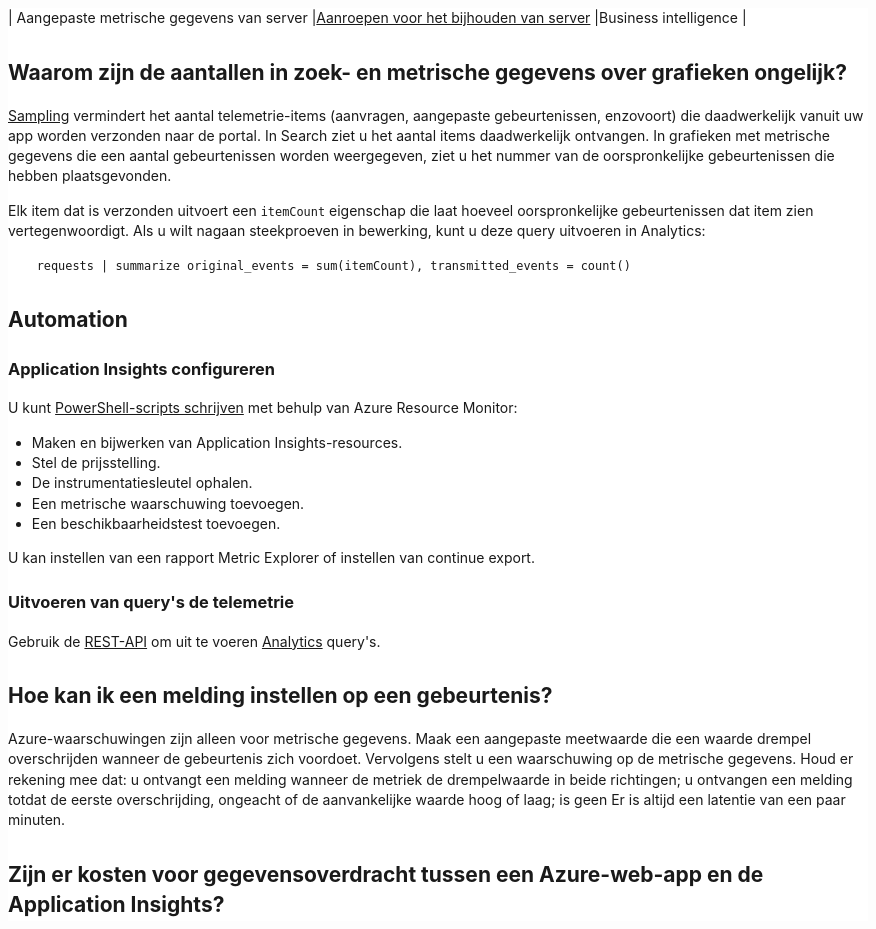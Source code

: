 | Aangepaste metrische gegevens van server |[Aanroepen voor het bijhouden van server](../azure-monitor/app/api-custom-events-metrics.md) |Business intelligence |

## <a name="why-are-the-counts-in-search-and-metrics-charts-unequal"></a>Waarom zijn de aantallen in zoek- en metrische gegevens over grafieken ongelijk?

[Sampling](../azure-monitor/app/sampling.md) vermindert het aantal telemetrie-items (aanvragen, aangepaste gebeurtenissen, enzovoort) die daadwerkelijk vanuit uw app worden verzonden naar de portal. In Search ziet u het aantal items daadwerkelijk ontvangen. In grafieken met metrische gegevens die een aantal gebeurtenissen worden weergegeven, ziet u het nummer van de oorspronkelijke gebeurtenissen die hebben plaatsgevonden. 

Elk item dat is verzonden uitvoert een `itemCount` eigenschap die laat hoeveel oorspronkelijke gebeurtenissen dat item zien vertegenwoordigt. Als u wilt nagaan steekproeven in bewerking, kunt u deze query uitvoeren in Analytics:

```
    requests | summarize original_events = sum(itemCount), transmitted_events = count()
```


## <a name="automation"></a>Automation

### <a name="configuring-application-insights"></a>Application Insights configureren

U kunt [PowerShell-scripts schrijven](../azure-monitor/app/powershell.md) met behulp van Azure Resource Monitor:

* Maken en bijwerken van Application Insights-resources.
* Stel de prijsstelling.
* De instrumentatiesleutel ophalen.
* Een metrische waarschuwing toevoegen.
* Een beschikbaarheidstest toevoegen.

U kan instellen van een rapport Metric Explorer of instellen van continue export.

### <a name="querying-the-telemetry"></a>Uitvoeren van query's de telemetrie

Gebruik de [REST-API](https://dev.applicationinsights.io/) om uit te voeren [Analytics](../azure-monitor/app/analytics.md) query's.

## <a name="how-can-i-set-an-alert-on-an-event"></a>Hoe kan ik een melding instellen op een gebeurtenis?

Azure-waarschuwingen zijn alleen voor metrische gegevens. Maak een aangepaste meetwaarde die een waarde drempel overschrijden wanneer de gebeurtenis zich voordoet. Vervolgens stelt u een waarschuwing op de metrische gegevens. Houd er rekening mee dat: u ontvangt een melding wanneer de metriek de drempelwaarde in beide richtingen; u ontvangen een melding totdat de eerste overschrijding, ongeacht of de aanvankelijke waarde hoog of laag; is geen Er is altijd een latentie van een paar minuten.

## <a name="are-there-data-transfer-charges-between-an-azure-web-app-and-application-insights"></a>Zijn er kosten voor gegevensoverdracht tussen een Azure-web-app en de Application Insights?
